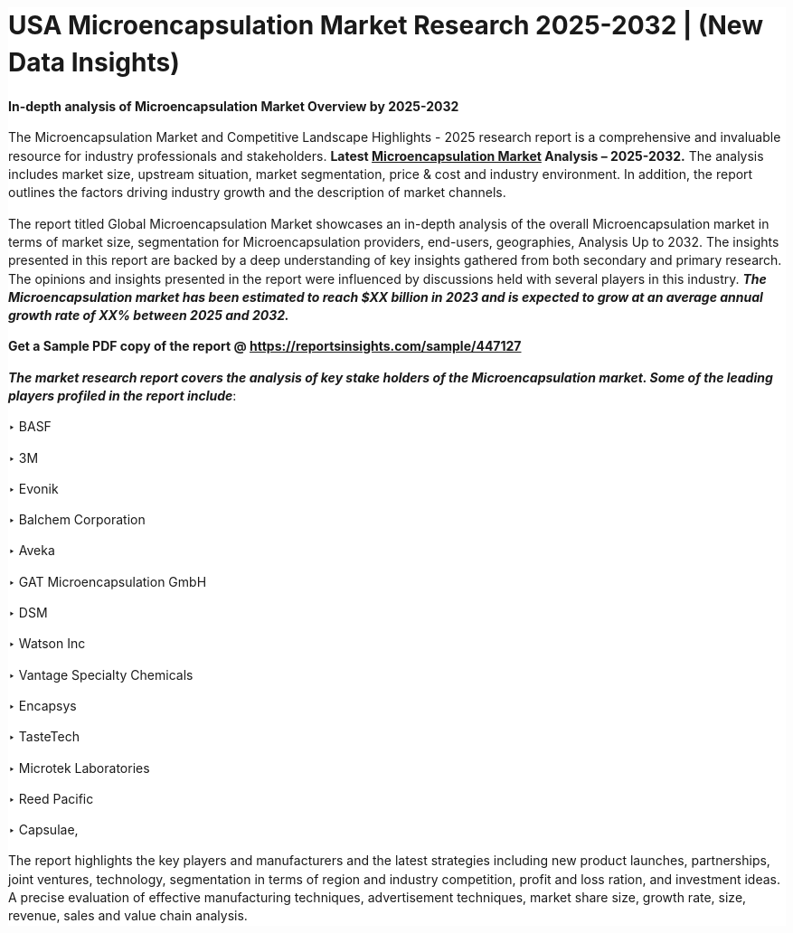 # USA Microencapsulation Market Research 2025-2032 | (New Data Insights)

<strong>In-depth analysis of Microencapsulation Market Overview by 2025-2032</strong></p>

The Microencapsulation Market and Competitive Landscape Highlights - 2025 research report is a comprehensive and invaluable resource for industry professionals and stakeholders. <strong>Latest <a href=https://www.reportsinsights.com/sample/447127>Microencapsulation Market</a> Analysis – 2025-2032.</strong>  The analysis includes market size, upstream situation, market segmentation, price & cost and industry environment. In addition, the report outlines the factors driving industry growth and the description of market channels.

The report titled Global Microencapsulation Market showcases an in-depth analysis of the overall Microencapsulation market in terms of market size, segmentation for Microencapsulation providers, end-users, geographies, Analysis Up to 2032. The insights presented in this report are backed by a deep understanding of key insights gathered from both secondary and primary research. The opinions and insights presented in the report were influenced by discussions held with several players in this industry. <strong><em>The Microencapsulation market has been estimated to reach $XX billion in 2023 and is expected to grow at an average annual growth rate of XX% between 2025 and 2032.</em></strong>

<strong>Get a Sample PDF copy of the report @ <a href=https://reportsinsights.com/sample/447127>https://reportsinsights.com/sample/447127</a></strong>

<strong><em>The market research report covers the analysis of key stake holders of the Microencapsulation market. Some of the leading players profiled in the report include</em></strong>: 

‣ BASF

‣ 3M

‣ Evonik

‣ Balchem Corporation

‣ Aveka

‣ GAT Microencapsulation GmbH

‣ DSM

‣ Watson Inc

‣ Vantage Specialty Chemicals

‣ Encapsys

‣ TasteTech

‣ Microtek Laboratories

‣ Reed Pacific

‣ Capsulae,

The report highlights the key players and manufacturers and the latest strategies including new product launches, partnerships, joint ventures, technology, segmentation in terms of region and industry competition, profit and loss ration, and investment ideas. A precise evaluation of effective manufacturing techniques, advertisement techniques, market share size, growth rate, size, revenue, sales and value chain analysis.
